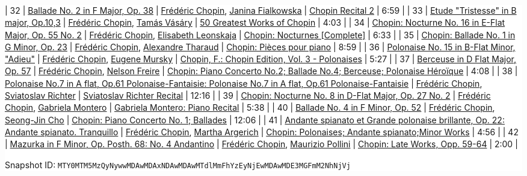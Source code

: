 | 32 | [Ballade No\. 2 in F Major, Op\. 38](https://open.spotify.com/track/6AECxptTdcCHiLjOEYmsYj) | [Frédéric Chopin](https://open.spotify.com/artist/7y97mc3bZRFXzT2szRM4L4), [Janina Fialkowska](https://open.spotify.com/artist/651mTvdpGkaQRBZGCzkZ32) | [Chopin Recital 2](https://open.spotify.com/album/1SgrW92t03BX4g4l11KaRZ) | 6:59 |
| 33 | [Etude "Tristesse" in B major, Op.10,3](https://open.spotify.com/track/3nSDoy25fLyorJdiui7OwS) | [Frédéric Chopin](https://open.spotify.com/artist/7y97mc3bZRFXzT2szRM4L4), [Tamás Vásáry](https://open.spotify.com/artist/4ylqqqUMfc5TdqwoLuq6he) | [50 Greatest Works of Chopin](https://open.spotify.com/album/4S22YpZzdLphm9hLCtaUfq) | 4:03 |
| 34 | [Chopin: Nocturne No\. 16 in E\-Flat Major, Op\. 55 No\. 2](https://open.spotify.com/track/78eHNe9UocsHmcgAyTxixZ) | [Frédéric Chopin](https://open.spotify.com/artist/7y97mc3bZRFXzT2szRM4L4), [Elisabeth Leonskaja](https://open.spotify.com/artist/3i67VvAwUlOKZa3fc75zs8) | [Chopin: Nocturnes \[Complete\]](https://open.spotify.com/album/3Ja7LrUEADfJfYE6nzPfNb) | 6:33 |
| 35 | [Chopin: Ballade No\. 1 in G Minor, Op\. 23](https://open.spotify.com/track/7gXWx5DBR5MfsFBzPm9zSS) | [Frédéric Chopin](https://open.spotify.com/artist/7y97mc3bZRFXzT2szRM4L4), [Alexandre Tharaud](https://open.spotify.com/artist/5HG9Eg7Ik8ZuNtMyGYTxLG) | [Chopin: Pièces pour piano](https://open.spotify.com/album/6Tl9QkeaAqtpHvdhvjcSxz) | 8:59 |
| 36 | [Polonaise No\. 15 in B\-Flat Minor, "Adieu"](https://open.spotify.com/track/3GIinvDCi2LlQdxPCH1ECa) | [Frédéric Chopin](https://open.spotify.com/artist/7y97mc3bZRFXzT2szRM4L4), [Eugene Mursky](https://open.spotify.com/artist/1rKvvrDCrGnvjFfRMOddjG) | [Chopin, F.: Chopin Edition, Vol\. 3 \- Polonaises](https://open.spotify.com/album/7nCwt76R4YZQwTi9h9VRZz) | 5:27 |
| 37 | [Berceuse in D Flat Major, Op\. 57](https://open.spotify.com/track/69oUJ4qeLrbFHCloblMglx) | [Frédéric Chopin](https://open.spotify.com/artist/7y97mc3bZRFXzT2szRM4L4), [Nelson Freire](https://open.spotify.com/artist/22jDZXnu8F1BNH63ujGkT3) | [Chopin: Piano Concerto No.2; Ballade No.4; Berceuse; Polonaise Héroïque](https://open.spotify.com/album/2Kd3p575a7bkpGVkvDnYrH) | 4:08 |
| 38 | [Polonaise No.7 in A flat, Op.61 Polonaise\-Fantaisie: Polonaise No.7 in A flat, Op.61 Polonaise\-Fantaisie](https://open.spotify.com/track/39s9QVDt83ZezQiQ6yTyLH) | [Frédéric Chopin](https://open.spotify.com/artist/7y97mc3bZRFXzT2szRM4L4), [Sviatoslav Richter](https://open.spotify.com/artist/4hBgCK8FyJ5bV36ZZLB56X) | [Sviatoslav Richter Recital](https://open.spotify.com/album/1EblNPXYOlNnCQDk54ME4K) | 12:16 |
| 39 | [Chopin: Nocturne No\. 8 in D\-Flat Major, Op\. 27 No\. 2](https://open.spotify.com/track/4hbvrHgfZ8lqFrPx1Ztd6j) | [Frédéric Chopin](https://open.spotify.com/artist/7y97mc3bZRFXzT2szRM4L4), [Gabriela Montero](https://open.spotify.com/artist/0zn66Km3MeK24VuWUZydgr) | [Gabriela Montero: Piano Recital](https://open.spotify.com/album/2Kvlzm7PyfuF30L3HIBrWw) | 5:38 |
| 40 | [Ballade No\. 4 in F Minor, Op\. 52](https://open.spotify.com/track/60mXuNLcWyzYgEXI6hhLt8) | [Frédéric Chopin](https://open.spotify.com/artist/7y97mc3bZRFXzT2szRM4L4), [Seong\-Jin Cho](https://open.spotify.com/artist/1p0J5PXJQMVqk5uVV4T1ja) | [Chopin: Piano Concerto No\. 1; Ballades](https://open.spotify.com/album/3uBOmT0tnbFyLB8X6hW8UN) | 12:06 |
| 41 | [Andante spianato et Grande polonaise brillante, Op\. 22: Andante spianato\. Tranquillo](https://open.spotify.com/track/06sDDrEwEG9ewXmV5fkETR) | [Frédéric Chopin](https://open.spotify.com/artist/7y97mc3bZRFXzT2szRM4L4), [Martha Argerich](https://open.spotify.com/artist/66MvLAvLznk5UOvASVGjk4) | [Chopin: Polonaises; Andante spianato;Minor Works](https://open.spotify.com/album/1gAU8fHpTCco6SgNnsR5tm) | 4:56 |
| 42 | [Mazurka in F Minor, Op\. Posth\. 68: No\. 4 Andantino](https://open.spotify.com/track/4bN6MHbUqqFS7tG5clItYc) | [Frédéric Chopin](https://open.spotify.com/artist/7y97mc3bZRFXzT2szRM4L4), [Maurizio Pollini](https://open.spotify.com/artist/2VIdKQmRHnWofsR4odfFOh) | [Chopin: Late Works, Opp\. 59\-64](https://open.spotify.com/album/6Wzf1byg16zWinXnxldir8) | 2:00 |

Snapshot ID: `MTY0MTM5MzQyNywwMDAwMDAxNDAwMDAwMTdlMmFhYzEyNjEwMDAwMDE3MGFmM2NhNjVj`
